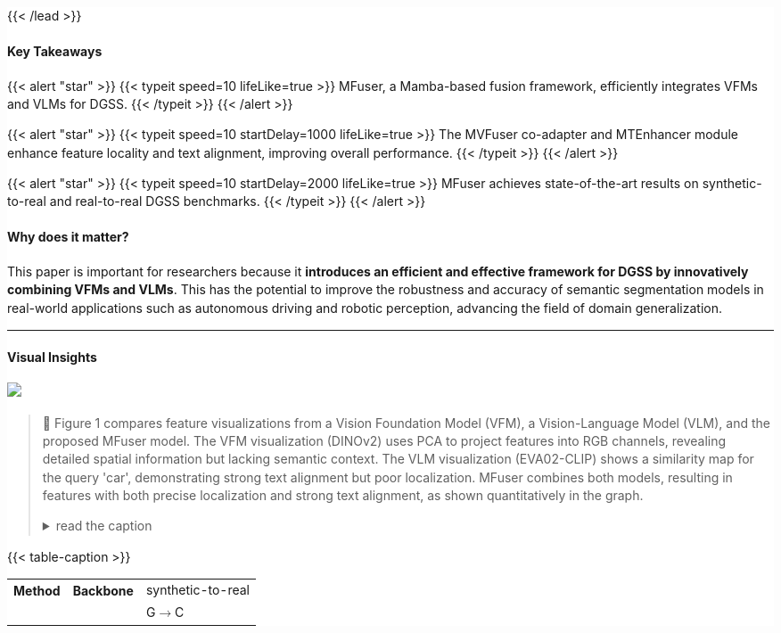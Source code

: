 {{< /lead >}}


#### Key Takeaways

{{< alert "star" >}}
{{< typeit speed=10 lifeLike=true >}} MFuser, a Mamba-based fusion framework, efficiently integrates VFMs and VLMs for DGSS. {{< /typeit >}}
{{< /alert >}}

{{< alert "star" >}}
{{< typeit speed=10 startDelay=1000 lifeLike=true >}} The MVFuser co-adapter and MTEnhancer module enhance feature locality and text alignment, improving overall performance. {{< /typeit >}}
{{< /alert >}}

{{< alert "star" >}}
{{< typeit speed=10 startDelay=2000 lifeLike=true >}} MFuser achieves state-of-the-art results on synthetic-to-real and real-to-real DGSS benchmarks. {{< /typeit >}}
{{< /alert >}}

#### Why does it matter?
This paper is important for researchers because it **introduces an efficient and effective framework for DGSS by innovatively combining VFMs and VLMs**. This has the potential to improve the robustness and accuracy of semantic segmentation models in real-world applications such as autonomous driving and robotic perception, advancing the field of domain generalization.

------
#### Visual Insights



![](https://arxiv.org/html/2504.03193/extracted/6335383/figures/VFM_vs_VLM.png)

> 🔼 Figure 1 compares feature visualizations from a Vision Foundation Model (VFM), a Vision-Language Model (VLM), and the proposed MFuser model. The VFM visualization (DINOv2) uses PCA to project features into RGB channels, revealing detailed spatial information but lacking semantic context. The VLM visualization (EVA02-CLIP) shows a similarity map for the query 'car', demonstrating strong text alignment but poor localization. MFuser combines both models, resulting in features with both precise localization and strong text alignment, as shown quantitatively in the graph.
> <details><summary>read the caption</summary></details>





{{< table-caption >}}
<table class="ltx_tabular ltx_guessed_headers ltx_align_middle" id="S5.T1.9.3">
<tbody class="ltx_tbody">
<tr class="ltx_tr" id="S5.T1.9.3.4.1">
<th class="ltx_td ltx_align_left ltx_th ltx_th_row ltx_border_r ltx_border_tt" id="S5.T1.9.3.4.1.1" rowspan="2"><span class="ltx_text" id="S5.T1.9.3.4.1.1.1">Method</span></th>
<th class="ltx_td ltx_align_left ltx_th ltx_th_row ltx_border_r ltx_border_tt" id="S5.T1.9.3.4.1.2" rowspan="2"><span class="ltx_text" id="S5.T1.9.3.4.1.2.1">Backbone</span></th>
<td class="ltx_td ltx_align_center ltx_border_tt" colspan="4" id="S5.T1.9.3.4.1.3"><span class="ltx_text ltx_font_bold" id="S5.T1.9.3.4.1.3.1">synthetic-to-real</span></td>
</tr>
<tr class="ltx_tr" id="S5.T1.9.3.3">
<td class="ltx_td ltx_align_center ltx_border_r" id="S5.T1.7.1.1.1">G<math alttext="\rightarrow" class="ltx_Math" display="inline" id="S5.T1.7.1.1.1.m1.1"><semantics id="S5.T1.7.1.1.1.m1.1a"><mo id="S5.T1.7.1.1.1.m1.1.1" stretchy="false" xref="S5.T1.7.1.1.1.m1.1.1.cmml">→</mo><annotation-xml encoding="MathML-Content" id="S5.T1.7.1.1.1.m1.1b"><ci id="S5.T1.7.1.1.1.m1.1.1.cmml" xref="S5.T1.7.1.1.1.m1.1.1">→</ci></annotation-xml><annotation encoding="application/x-tex" id="S5.T1.7.1.1.1.m1.1c">\rightarrow</annotation><annotation encoding="application/x-llamapun" id="S5.T1.7.1.1.1.m1.1d">→</annotation></semantics></math>C</td>